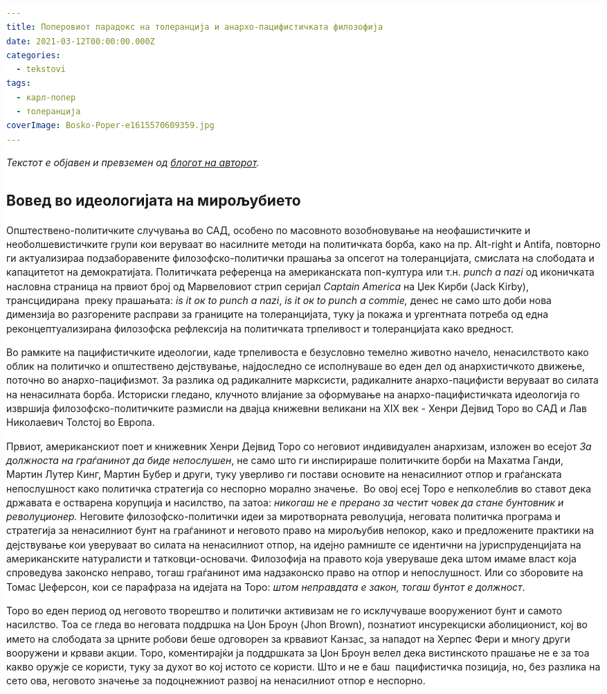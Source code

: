 ```yaml
---
title: Поперовиот парадокс на толеранција и анархо-пацифистичката филозофија
date: 2021-03-12T00:00:00.000Z
categories:
  - tekstovi
tags:
  - карл-попер
  - толеранција
coverImage: Bosko-Poper-e1615570609359.jpg
---
```


_Текстот е објавен и превземен од [блогот на авторот](https://karadzovbosko.wordpress.com/2018/06/05/%D0%BF%D0%BE%D0%BF%D0%B5%D1%80%D0%BE%D0%B2%D0%B8%D0%BE%D1%82-%D0%BF%D0%B0%D1%80%D0%B0%D0%B4%D0%BE%D0%BA%D1%81-%D0%BD%D0%B0-%D1%82%D0%BE%D0%BB%D0%B5%D1%80%D0%B0%D0%BD%D1%86%D0%B8%D1%98%D0%B0%D1%82/)._

## Вовед во идеологијата на мирољубието

Општествено-политичките случувања во САД, особено по масовното возобновување на неофашистичките и необолшевистичките групи кои веруваат во насилните методи на политичката борба, како на пр. Alt-right и Antifa, повторно ги актуализираа подзаборавените филозофско-политички прашања за опсегот на толеранцијата, смислата на слободата и капацитетот на демократијата. Политичката референца на американската поп-култура или т.н. _punch a nazi_ од иконичката насловна страница на првиот број од Марвеловиот стрип серијал _Captain America_ на Џек Кирби (Jack Kirby), трансцидиранa  преку прашањата: _is it ок to punch a nazi_, _is it ок to punch a commie,_ денес не само што доби нова димензија во разгорените расправи за границите на толеранцијата, туку ја покажа и ургентната потреба од една реконцептуализирана филозофска рефлексија на политичката трпеливост и толеранцијата како вредност.                     

Во рамките на пацифистичките идеологии, каде трпеливоста е безусловно темелно животно начело, ненасилството како облик на политичко и општествено дејствување, најдоследно се исполнуваше во еден дел од анархистичкото движење, поточно во анархо-пацифизмот. За разлика од радикалните марксисти, радикалните анархо-пацифисти веруваат во силата на ненасилната борба. Историски гледано, клучното влијание за оформување на анархо-пацифистичката идеологија го извршија филозофско-политичките размисли на двајца книжевни великани на XIX век - Хенри Дејвид Торо во САД и Лав Николаевич Толстој во Европа.

Првиот, американскиот поет и книжевник Хенри Дејвид Торо со неговиот индивидуален анархизам, изложен во есејот _За должноста на граѓанинот да биде непослушен_, не само што ги инспирираше политичките борби на Махатма Ганди, Мартин Лутер Кинг, Мартин Бубер и други, туку уверливо ги постави основите на ненасилниот отпор и граѓанската непослушност како политичка стратегија со неспорно морално значење.  Во овој есеј Торо е непколеблив во ставот дека државата е остварена корупција и насилство, па затоа: _никогаш не е прерано за честит човек да стане бунтовник и револуционер._ Неговите филозофско-политички идеи за миротворната револуција, неговата политичка програма и стратегија за ненасилниот бунт на граѓанинот и неговото право на мирољубив непокор, како и предложените практики на дејствување кои уверуваат во силата на ненасилниот отпор, на идејно рамниште се идентични на јуриспруденцијата на американските натуралисти и татковци-основачи. Филозофија на правото која уверуваше дека штом имаме власт која спроведува законско неправо, тогаш граѓанинот има надзаконско право на отпор и непослушност. Или со зборовите на Томас Џеферсон, кои се парафраза на идејата на Торо: _штом неправдата е закон, тогаш бунтот е должност_.

Торо во еден период од неговото творештво и политички активизам не го исклучуваше вооружениот бунт и самото насилство. Тоа се гледа во неговата поддршка на Џон Броун (Jhon Brown), познатиот инсурекциски аболиционист, кој во името на слободата за црните робови беше одговорен за крвавиот Канзас, за нападот на Херпес Фери и многу други вооружени и крвави акции. Торо, коментирајќи ја поддршката за Џон Броун велел дека вистинското прашање не е за тоа какво оружје се користи, туку за духот во кој истото се користи. Што и не е баш  пацифистичка позиција, но, без разлика на сето ова, неговото значење за подоцнежниот развој на ненасилниот отпор е неспорно.
